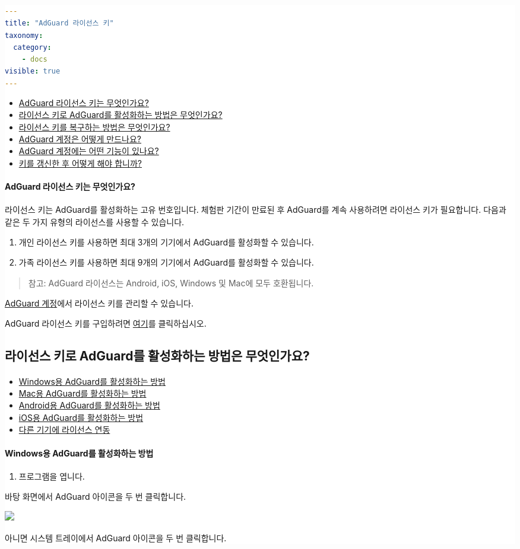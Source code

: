 ```yaml
---
title: "AdGuard 라이선스 키"
taxonomy:
  category:
    - docs
visible: true
---
```


- [AdGuard 라이선스 키는 무엇인가요?](#key)
- [라이선스 키로 AdGuard를 활성화하는 방법은 무엇인가요?](#activation)
- [라이선스 키를 복구하는 방법은 무엇인가요?](#recovery)
- [AdGuard 계정은 어떻게 만드나요?](#account)
- [AdGuard 계정에는 어떤 기능이 있나요?](#account-functions)
- [키를 갱신한 후 어떻게 해야 합니까?](#renewal)

<a name="key"></a>

#### AdGuard 라이선스 키는 무엇인가요?

라이선스 키는 AdGuard를 활성화하는 고유 번호입니다. 체험판 기간이 만료된 후 AdGuard를 계속 사용하려면 라이선스 키가 필요합니다. 다음과 같은 두 가지 유형의 라이선스를 사용할 수 있습니다.

1. 개인 라이선스 키를 사용하면 최대 3개의 기기에서 AdGuard를 활성화할 수 있습니다.

2. 가족 라이선스 키를 사용하면 최대 9개의 기기에서 AdGuard를 활성화할 수 있습니다.

> 참고: AdGuard 라이선스는 Android, iOS, Windows 및 Mac에 모두 호환됩니다.

[AdGuard 계정](https://auth.adguard.com/login.html)에서 라이선스 키를 관리할 수 있습니다.

AdGuard 라이선스 키를 구입하려면 [여기](https://adguard.com/ko/license.html)를 클릭하십시오.

<a name="activation"></a>

## 라이선스 키로 AdGuard를 활성화하는 방법은 무엇인가요?

- [Windows용 AdGuard를 활성화하는 방법](#activation_windows)
- [Mac용 AdGuard를 활성화하는 방법](#activation_mac)
- [Android용 AdGuard를 활성화하는 방법](#activation_android)
- [iOS용 AdGuard를 활성화하는 방법](#activation_iOS)
- [다른 기기에 라이선스 연동](#activation_info)

<a id="activation_windows"></a>

#### Windows용 AdGuard를 활성화하는 방법

1. 프로그램을 엽니다.

  
바탕 화면에서 AdGuard 아이콘을 두 번 클릭합니다.

<img src="https://cdn.adguard.com/public/Adguard/kb/newscreenshots/Ko/WIN1.png" width="700" />

아니면 시스템 트레이에서 AdGuard 아이콘을 두 번 클릭합니다.
